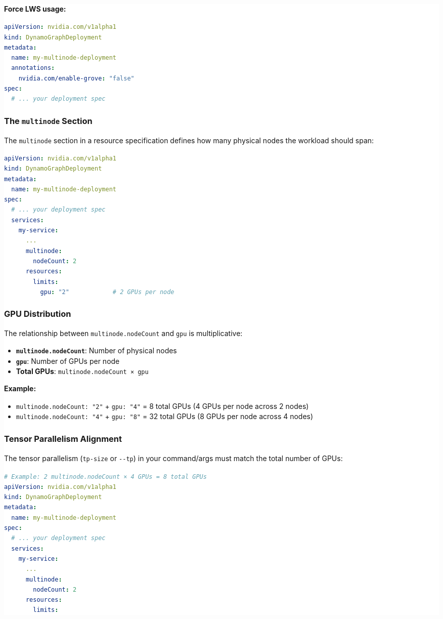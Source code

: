 **Force LWS usage:**
```yaml
apiVersion: nvidia.com/v1alpha1
kind: DynamoGraphDeployment
metadata:
  name: my-multinode-deployment
  annotations:
    nvidia.com/enable-grove: "false"
spec:
  # ... your deployment spec
```


### The `multinode` Section

The `multinode` section in a resource specification defines how many physical nodes the workload should span:

```yaml
apiVersion: nvidia.com/v1alpha1
kind: DynamoGraphDeployment
metadata:
  name: my-multinode-deployment
spec:
  # ... your deployment spec
  services:
    my-service:
      ...
      multinode:
        nodeCount: 2
      resources:
        limits:
          gpu: "2"            # 2 GPUs per node
```

### GPU Distribution

The relationship between `multinode.nodeCount` and `gpu` is multiplicative:

- **`multinode.nodeCount`**: Number of physical nodes
- **`gpu`**: Number of GPUs per node
- **Total GPUs**: `multinode.nodeCount × gpu`

**Example:**
- `multinode.nodeCount: "2"` + `gpu: "4"` = 8 total GPUs (4 GPUs per node across 2 nodes)
- `multinode.nodeCount: "4"` + `gpu: "8"` = 32 total GPUs (8 GPUs per node across 4 nodes)

### Tensor Parallelism Alignment

The tensor parallelism (`tp-size` or `--tp`) in your command/args must match the total number of GPUs:

```yaml
# Example: 2 multinode.nodeCount × 4 GPUs = 8 total GPUs
apiVersion: nvidia.com/v1alpha1
kind: DynamoGraphDeployment
metadata:
  name: my-multinode-deployment
spec:
  # ... your deployment spec
  services:
    my-service:
      ...
      multinode:
        nodeCount: 2
      resources:
        limits:
```